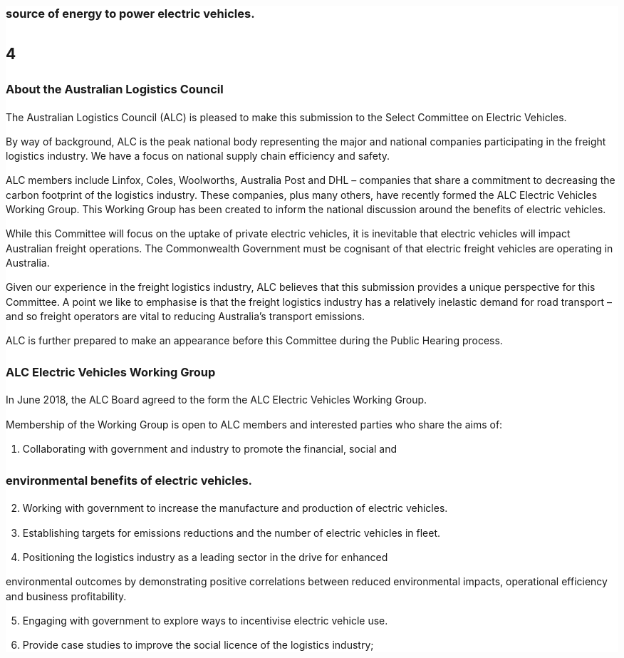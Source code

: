 ### source of energy to power electric vehicles.

## 4

### About the Australian Logistics Council

The Australian Logistics Council (ALC) is pleased to make this submission to the Select Committee
on Electric Vehicles.

By way of background, ALC is the peak national body representing the major and national
companies participating in the freight logistics industry. We have a focus on national supply chain
efficiency and safety.

ALC members include Linfox, Coles, Woolworths, Australia Post and DHL – companies that share a
commitment to decreasing the carbon footprint of the logistics industry. These companies, plus
many others, have recently formed the ALC Electric Vehicles Working Group. This Working Group
has been created to inform the national discussion around the benefits of electric vehicles.

While this Committee will focus on the uptake of private electric vehicles, it is inevitable that
electric vehicles will impact Australian freight operations. The Commonwealth Government must
be cognisant of that electric freight vehicles are operating in Australia.

Given our experience in the freight logistics industry, ALC believes that this submission provides a
unique perspective for this Committee. A point we like to emphasise is that the freight logistics
industry has a relatively inelastic demand for road transport – and so freight operators are vital to
reducing Australia’s transport emissions.

ALC is further prepared to make an appearance before this Committee during the Public Hearing
process.

### ALC Electric Vehicles Working Group

In June 2018, the ALC Board agreed to the form the ALC Electric Vehicles Working Group.

Membership of the Working Group is open to ALC members and interested parties who share the
aims of:

1. Collaborating with government and industry to promote the financial, social and

### environmental benefits of electric vehicles.

2. Working with government to increase the manufacture and production of electric vehicles.

3. Establishing targets for emissions reductions and the number of electric vehicles in fleet.

4. Positioning the logistics industry as a leading sector in the drive for enhanced

environmental outcomes by demonstrating positive correlations between reduced environmental impacts, operational efficiency and business profitability.

5. Engaging with government to explore ways to incentivise electric vehicle use.

6. Provide case studies to improve the social licence of the logistics industry;
